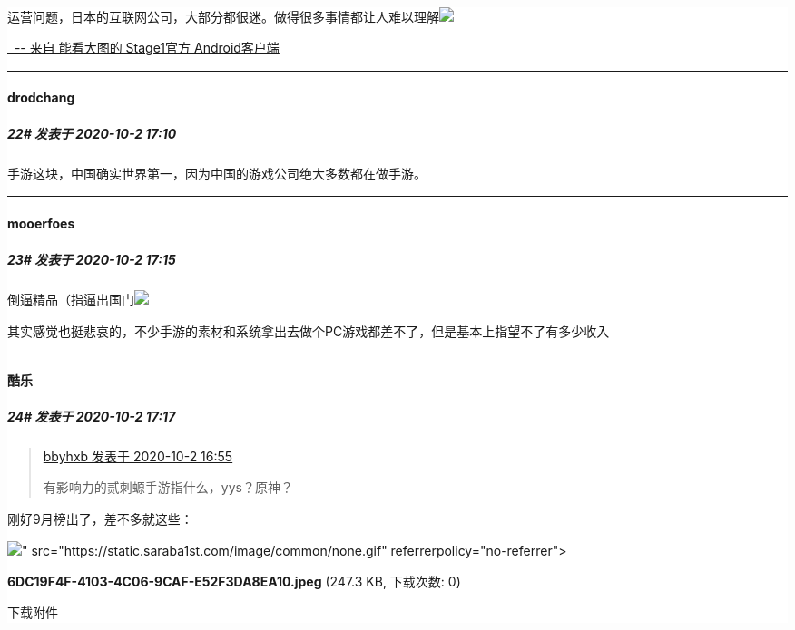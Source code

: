 

运营问题，日本的互联网公司，大部分都很迷。做得很多事情都让人难以理解<img src="https://static.saraba1st.com/image/smiley/face2017/001.png" referrerpolicy="no-referrer">

[  -- 来自 能看大图的 Stage1官方 Android客户端](https://www.coolapk.com/apk/140634)







*****

####  drodchang  
##### 22#       发表于 2020-10-2 17:10




手游这块，中国确实世界第一，因为中国的游戏公司绝大多数都在做手游。







*****

####  mooerfoes  
##### 23#       发表于 2020-10-2 17:15




倒逼精品（指逼出国门<img src="https://static.saraba1st.com/image/smiley/face2017/001.png" referrerpolicy="no-referrer">

其实感觉也挺悲哀的，不少手游的素材和系统拿出去做个PC游戏都差不了，但是基本上指望不了有多少收入







*****

####  酷乐  
##### 24#       发表于 2020-10-2 17:17



<blockquote><a href="httphttps://bbs.saraba1st.com/2b/forum.php?mod=redirect&amp;goto=findpost&amp;pid=48930369&amp;ptid=1963040" target="_blank">bbyhxb 发表于 2020-10-2 16:55</a>

有影响力的贰刺螈手游指什么，yys？原神？</blockquote>

刚好9月榜出了，差不多就这些：

<img src="https://img.saraba1st.com/forum/202010/02/171725k0yzl3iok7kwa3r7.jpeg" referrerpolicy="no-referrer">" src="https://static.saraba1st.com/image/common/none.gif" referrerpolicy="no-referrer">


<strong>6DC19F4F-4103-4C06-9CAF-E52F3DA8EA10.jpeg</strong> (247.3 KB, 下载次数: 0)

下载附件
